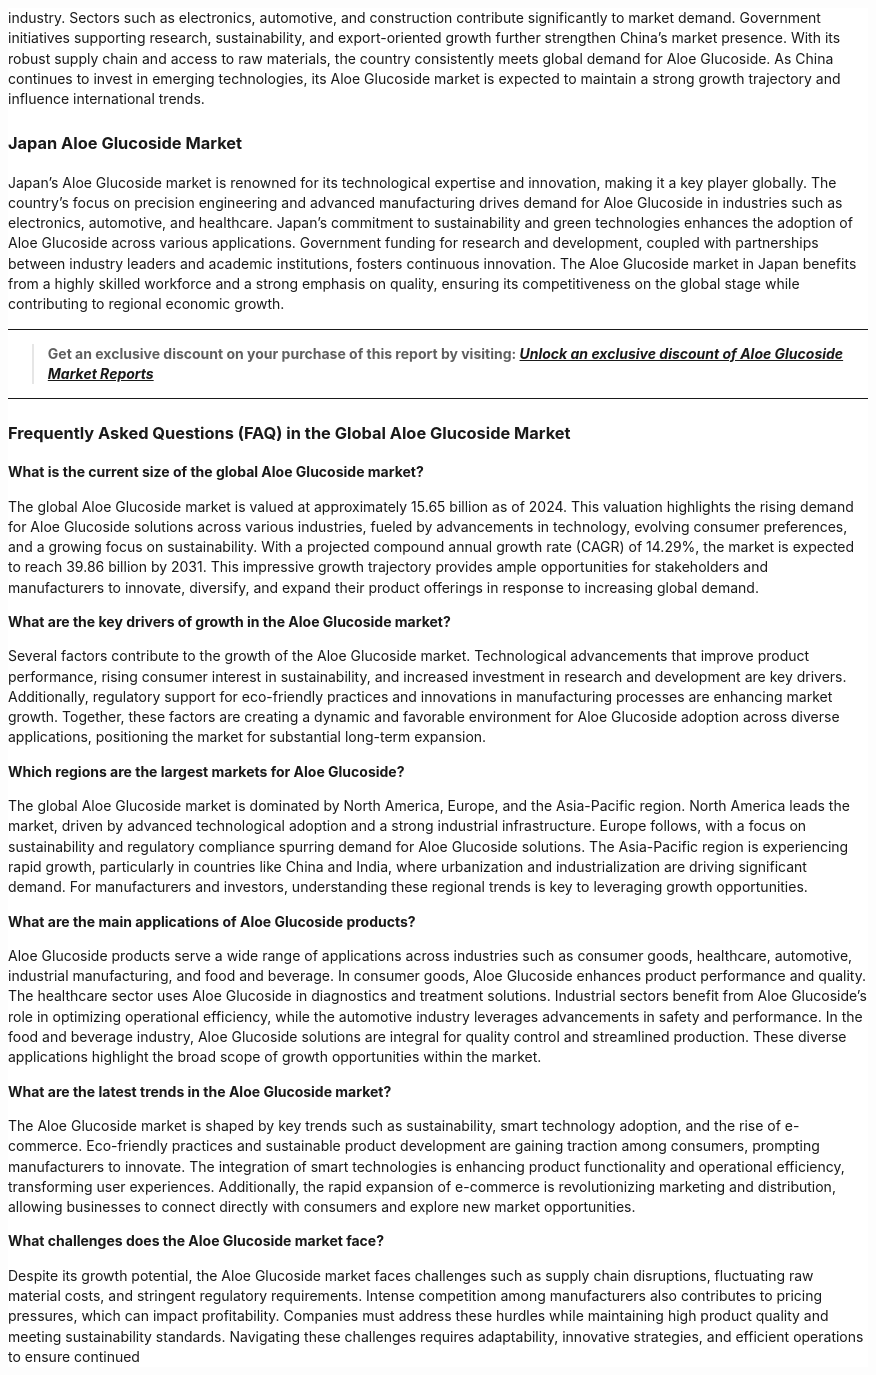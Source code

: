industry. Sectors such as electronics, automotive, and construction contribute significantly to market demand. Government initiatives supporting research, sustainability, and export-oriented growth further strengthen China&rsquo;s market presence. With its robust supply chain and access to raw materials, the country consistently meets global demand for Aloe Glucoside. As China continues to invest in emerging technologies, its Aloe Glucoside market is expected to maintain a strong growth trajectory and influence international trends.</p><h3>Japan Aloe Glucoside Market</h3><p>Japan&rsquo;s Aloe Glucoside market is renowned for its technological expertise and innovation, making it a key player globally. The country&rsquo;s focus on precision engineering and advanced manufacturing drives demand for Aloe Glucoside in industries such as electronics, automotive, and healthcare. Japan&rsquo;s commitment to sustainability and green technologies enhances the adoption of Aloe Glucoside across various applications. Government funding for research and development, coupled with partnerships between industry leaders and academic institutions, fosters continuous innovation. The Aloe Glucoside market in Japan benefits from a highly skilled workforce and a strong emphasis on quality, ensuring its competitiveness on the global stage while contributing to regional economic growth.</p><hr /><blockquote><p><strong>Get an exclusive discount on your purchase of this report by visiting: <em><a href="://marketresearchpulse.com/ask-for-discount/103755?utm_source=Github&amp;utm_medium=029">Unlock an exclusive discount of Aloe Glucoside Market Reports</a></em>&nbsp;</strong></p></blockquote><hr /><h3>Frequently Asked Questions (FAQ) in the Global Aloe Glucoside Market</h3><p><strong>What is the current size of the global Aloe Glucoside market?</strong></p><p>The global Aloe Glucoside market is valued at approximately 15.65 billion as of 2024. This valuation highlights the rising demand for Aloe Glucoside solutions across various industries, fueled by advancements in technology, evolving consumer preferences, and a growing focus on sustainability. With a projected compound annual growth rate (CAGR) of 14.29%, the market is expected to reach 39.86 billion by 2031. This impressive growth trajectory provides ample opportunities for stakeholders and manufacturers to innovate, diversify, and expand their product offerings in response to increasing global demand.</p><p><strong>What are the key drivers of growth in the Aloe Glucoside market?</strong></p><p>Several factors contribute to the growth of the Aloe Glucoside market. Technological advancements that improve product performance, rising consumer interest in sustainability, and increased investment in research and development are key drivers. Additionally, regulatory support for eco-friendly practices and innovations in manufacturing processes are enhancing market growth. Together, these factors are creating a dynamic and favorable environment for Aloe Glucoside adoption across diverse applications, positioning the market for substantial long-term expansion.</p><p><strong>Which regions are the largest markets for Aloe Glucoside?</strong></p><p>The global Aloe Glucoside market is dominated by North America, Europe, and the Asia-Pacific region. North America leads the market, driven by advanced technological adoption and a strong industrial infrastructure. Europe follows, with a focus on sustainability and regulatory compliance spurring demand for Aloe Glucoside solutions. The Asia-Pacific region is experiencing rapid growth, particularly in countries like China and India, where urbanization and industrialization are driving significant demand. For manufacturers and investors, understanding these regional trends is key to leveraging growth opportunities.</p><p><strong>What are the main applications of Aloe Glucoside products?</strong></p><p>Aloe Glucoside products serve a wide range of applications across industries such as consumer goods, healthcare, automotive, industrial manufacturing, and food and beverage. In consumer goods, Aloe Glucoside enhances product performance and quality. The healthcare sector uses Aloe Glucoside in diagnostics and treatment solutions. Industrial sectors benefit from Aloe Glucoside&rsquo;s role in optimizing operational efficiency, while the automotive industry leverages advancements in safety and performance. In the food and beverage industry, Aloe Glucoside solutions are integral for quality control and streamlined production. These diverse applications highlight the broad scope of growth opportunities within the market.</p><p><strong>What are the latest trends in the Aloe Glucoside market?</strong></p><p>The Aloe Glucoside market is shaped by key trends such as sustainability, smart technology adoption, and the rise of e-commerce. Eco-friendly practices and sustainable product development are gaining traction among consumers, prompting manufacturers to innovate. The integration of smart technologies is enhancing product functionality and operational efficiency, transforming user experiences. Additionally, the rapid expansion of e-commerce is revolutionizing marketing and distribution, allowing businesses to connect directly with consumers and explore new market opportunities.</p><p><strong>What challenges does the Aloe Glucoside market face?</strong></p><p>Despite its growth potential, the Aloe Glucoside market faces challenges such as supply chain disruptions, fluctuating raw material costs, and stringent regulatory requirements. Intense competition among manufacturers also contributes to pricing pressures, which can impact profitability. Companies must address these hurdles while maintaining high product quality and meeting sustainability standards. Navigating these challenges requires adaptability, innovative strategies, and efficient operations to ensure continued
